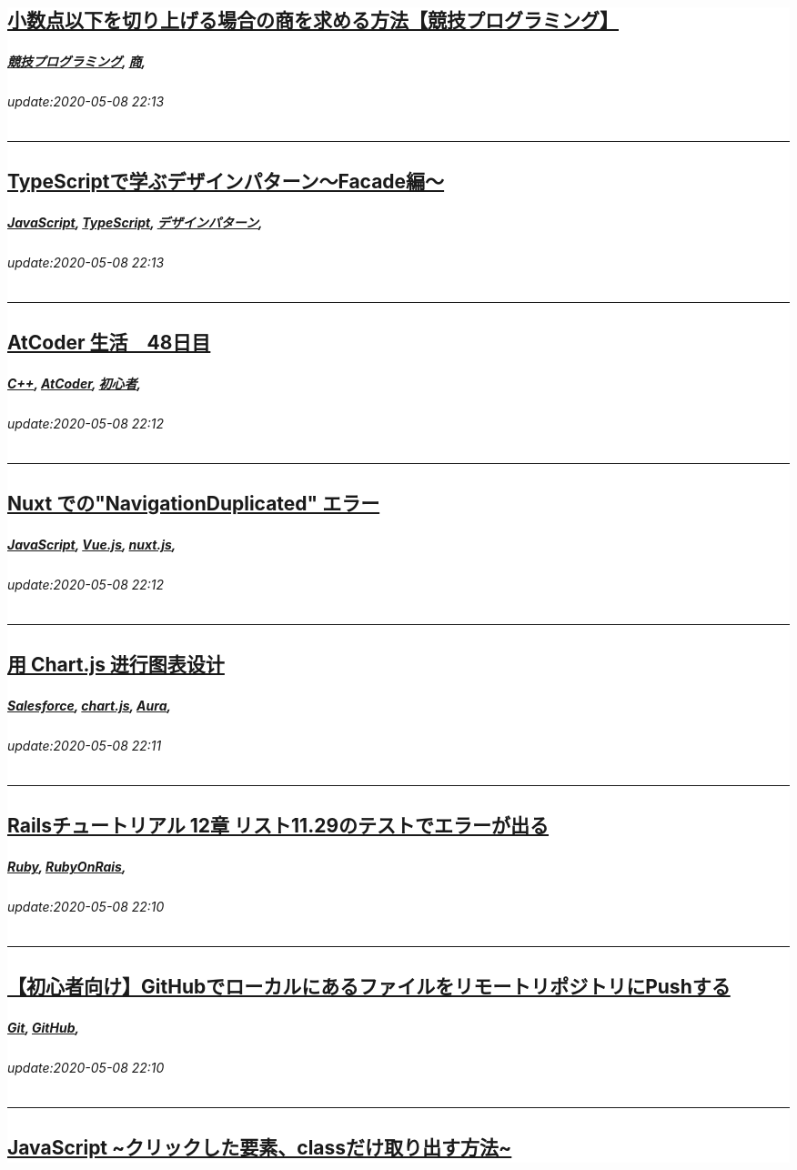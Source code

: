 ## [小数点以下を切り上げる場合の商を求める方法【競技プログラミング】](https://qiita.com/penpenpen/items/7692545adedfb9407ec9)
##### [競技プログラミング](https://qiita.com/tags/競技プログラミング), [商](https://qiita.com/tags/商), 
###### update:2020-05-08 22:13
---
## [ TypeScriptで学ぶデザインパターン〜Facade編〜](https://qiita.com/junkimatsuda/items/b576fd2c6ad69c946ca4)
##### [JavaScript](https://qiita.com/tags/JavaScript), [TypeScript](https://qiita.com/tags/TypeScript), [デザインパターン](https://qiita.com/tags/デザインパターン), 
###### update:2020-05-08 22:13
---
## [AtCoder 生活　48日目](https://qiita.com/flandrescarlet237/items/67af365fbf71d4b68fef)
##### [C++](https://qiita.com/tags/C++), [AtCoder](https://qiita.com/tags/AtCoder), [初心者](https://qiita.com/tags/初心者), 
###### update:2020-05-08 22:12
---
## [Nuxt での"NavigationDuplicated" エラー](https://qiita.com/AtsushiEsashika/items/89f25dd6ca8e8ece67e1)
##### [JavaScript](https://qiita.com/tags/JavaScript), [Vue.js](https://qiita.com/tags/Vue.js), [nuxt.js](https://qiita.com/tags/nuxt.js), 
###### update:2020-05-08 22:12
---
## [用 Chart.js 进行图表设计](https://qiita.com/xuwenzhen/items/5184a4ecf4675ea34b15)
##### [Salesforce](https://qiita.com/tags/Salesforce), [chart.js](https://qiita.com/tags/chart.js), [Aura](https://qiita.com/tags/Aura), 
###### update:2020-05-08 22:11
---
## [Railsチュートリアル 12章 リスト11.29のテストでエラーが出る](https://qiita.com/asaken_32/items/e47718839cf4f37ee322)
##### [Ruby](https://qiita.com/tags/Ruby), [RubyOnRais](https://qiita.com/tags/RubyOnRais), 
###### update:2020-05-08 22:10
---
## [【初心者向け】GitHubでローカルにあるファイルをリモートリポジトリにPushする](https://qiita.com/zakio0227/items/9bdc3b7acf24bb8c5d6a)
##### [Git](https://qiita.com/tags/Git), [GitHub](https://qiita.com/tags/GitHub), 
###### update:2020-05-08 22:10
---
## [JavaScript  ~クリックした要素、classだけ取り出す方法~](https://qiita.com/gishitomi/items/269f6884625bfff5fd4b)